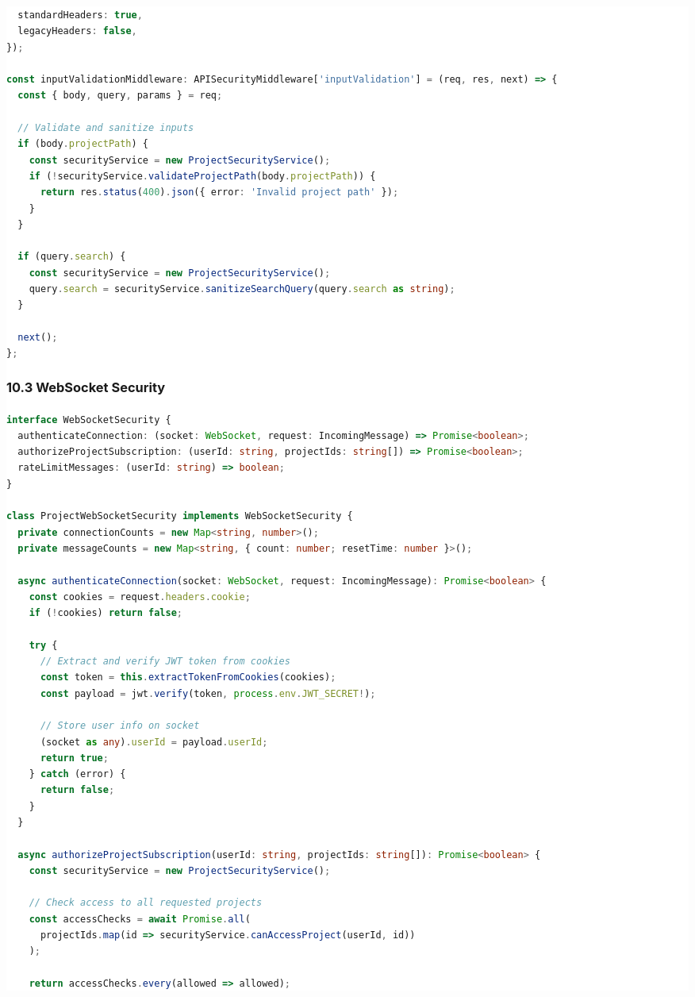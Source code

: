 ```typescript
  standardHeaders: true,
  legacyHeaders: false,
});

const inputValidationMiddleware: APISecurityMiddleware['inputValidation'] = (req, res, next) => {
  const { body, query, params } = req;
  
  // Validate and sanitize inputs
  if (body.projectPath) {
    const securityService = new ProjectSecurityService();
    if (!securityService.validateProjectPath(body.projectPath)) {
      return res.status(400).json({ error: 'Invalid project path' });
    }
  }
  
  if (query.search) {
    const securityService = new ProjectSecurityService();
    query.search = securityService.sanitizeSearchQuery(query.search as string);
  }
  
  next();
};
```

### 10.3 WebSocket Security

```typescript
interface WebSocketSecurity {
  authenticateConnection: (socket: WebSocket, request: IncomingMessage) => Promise<boolean>;
  authorizeProjectSubscription: (userId: string, projectIds: string[]) => Promise<boolean>;
  rateLimitMessages: (userId: string) => boolean;
}

class ProjectWebSocketSecurity implements WebSocketSecurity {
  private connectionCounts = new Map<string, number>();
  private messageCounts = new Map<string, { count: number; resetTime: number }>();
  
  async authenticateConnection(socket: WebSocket, request: IncomingMessage): Promise<boolean> {
    const cookies = request.headers.cookie;
    if (!cookies) return false;
    
    try {
      // Extract and verify JWT token from cookies
      const token = this.extractTokenFromCookies(cookies);
      const payload = jwt.verify(token, process.env.JWT_SECRET!);
      
      // Store user info on socket
      (socket as any).userId = payload.userId;
      return true;
    } catch (error) {
      return false;
    }
  }
  
  async authorizeProjectSubscription(userId: string, projectIds: string[]): Promise<boolean> {
    const securityService = new ProjectSecurityService();
    
    // Check access to all requested projects
    const accessChecks = await Promise.all(
      projectIds.map(id => securityService.canAccessProject(userId, id))
    );
    
    return accessChecks.every(allowed => allowed);
```